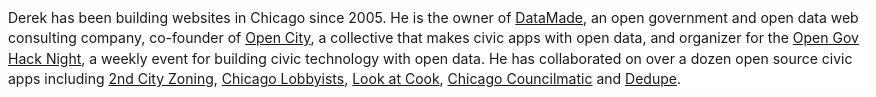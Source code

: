 <p><span>Derek has been building websites in Chicago since 2005. He is the owner of&nbsp;</span><a href="http://datamade.us/" target="_blank"><span>DataMade</span></a><span>, an open government and open data web consulting company, co-founder of&nbsp;</span><a href="http://opencityapps.org/" target="_blank"><span>Open City</span></a><span>, a collective that makes civic apps with open data, and organizer for the&nbsp;</span><a href="http://opengovhacknight.org/" target="_blank"><span>Open Gov Hack Night</span></a><span>, a weekly event for building civic technology with open data. He has collaborated on over a dozen open source civic apps including&nbsp;</span><a href="http://secondcityzoning.org/" target="_blank"><span>2nd City Zoning</span></a><span>,&nbsp;</span><a href="http://www.chicagolobbyists.org/" target="_blank"><span>Chicago Lobbyists</span></a><span>,&nbsp;</span><a href="http://lookatcook.com/" target="_blank"><span>Look at Cook</span></a><span>,&nbsp;</span><a href="http://chicagocouncilmatic.org/" target="_blank"><span>Chicago Councilmatic</span></a><span>&nbsp;and&nbsp;</span><a href="https://github.com/datamade" target="_blank"><span>Dedupe</span></a><span>.</span></p>

